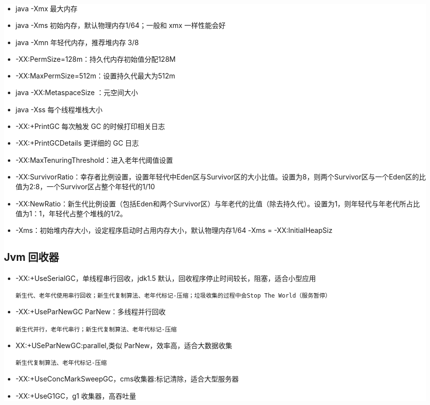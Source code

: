 * java -Xmx 最大内存

* java -Xms 初始内存，默认物理内存1/64；一般和 xmx 一样性能会好

* java -Xmn 年轻代内存，推荐堆内存 3/8

* -XX:PermSize=128m：持久代内存初始值分配128M

* -XX:MaxPermSize=512m：设置持久代最大为512m

* java -XX:MetaspaceSize ：元空间大小

* java -Xss 每个线程堆栈大小

* -XX:+PrintGC 每次触发 GC 的时候打印相关日志

* -XX:+PrintGCDetails 更详细的 GC 日志

* -XX:MaxTenuringThreshold：进入老年代阈值设置

* -XX:SurvivorRatio：幸存者比例设置，设置年轻代中Eden区与Survivor区的大小比值。设置为8，则两个Survivor区与一个Eden区的比值为2:8，一个Survivor区占整个年轻代的1/10

* -XX:NewRatio：新生代比例设置（包括Eden和两个Survivor区）与年老代的比值（除去持久代）。设置为1，则年轻代与年老代所占比值为1：1，年轻代占整个堆栈的1/2。

* -Xms：初始堆内存大小，设定程序启动时占用内存大小，默认物理内存1/64   -Xms = -XX:InitialHeapSiz

## Jvm 回收器

* -XX:+UseSerialGC，单线程串行回收，jdk1.5 默认，回收程序停止时间较长，阻塞，适合小型应用

  ```
  新生代、老年代使用串行回收；新生代复制算法、老年代标记-压缩；垃圾收集的过程中会Stop The World（服务暂停）
  ```


* -XX:+UseParNewGC ParNew：多线程并行回收

  ```
  新生代并行，老年代串行；新生代复制算法、老年代标记-压缩
  ```


* XX:+USeParNewGC:parallel,类似 ParNew，效率高，适合大数据收集

  ```
  新生代复制算法、老年代标记-压缩
  ```


* -XX:+UseConcMarkSweepGC，cms收集器:标记清除，适合大型服务器


* -XX:+UseG1GC，g1 收集器，高吞吐量